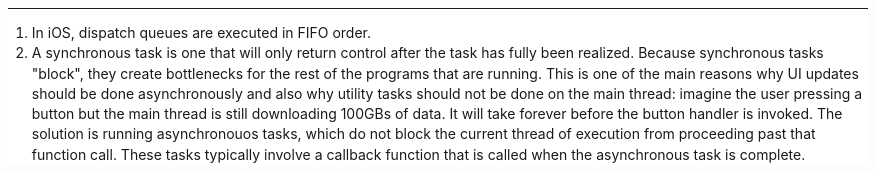 ---------------------------

1. In iOS, dispatch queues are executed in FIFO order.
2. A synchronous task is one that will only return control after the task has fully been realized. Because synchronous tasks "block", they create bottlenecks for the rest of the programs that are running. This is one of the main reasons why UI updates should be done asynchronously and also why utility tasks should not be done on the main thread: imagine the user pressing a button but the main thread is still downloading 100GBs of data. It will take forever before the button handler is invoked. The solution is running asynchronouos tasks, which do not block the current thread of execution from proceeding past that function call. These tasks typically involve a callback function that is called when the asynchronous task is complete.

